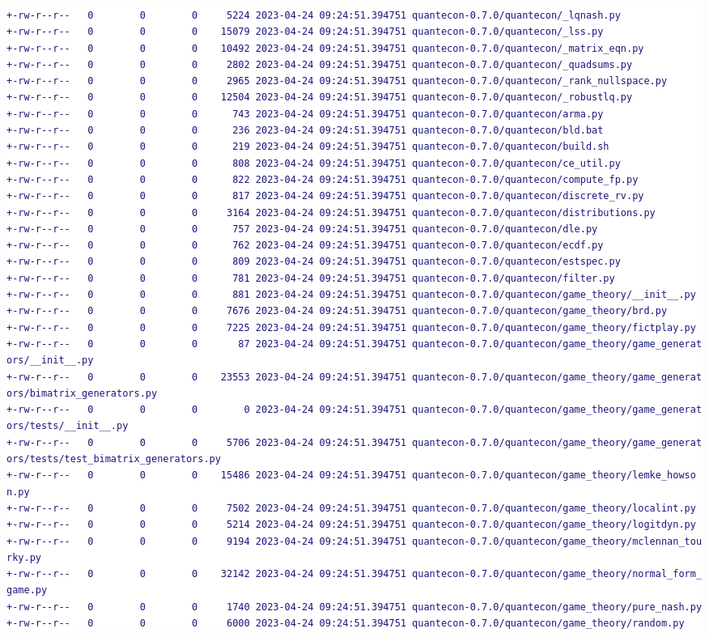 ```diff
+-rw-r--r--   0        0        0     5224 2023-04-24 09:24:51.394751 quantecon-0.7.0/quantecon/_lqnash.py
+-rw-r--r--   0        0        0    15079 2023-04-24 09:24:51.394751 quantecon-0.7.0/quantecon/_lss.py
+-rw-r--r--   0        0        0    10492 2023-04-24 09:24:51.394751 quantecon-0.7.0/quantecon/_matrix_eqn.py
+-rw-r--r--   0        0        0     2802 2023-04-24 09:24:51.394751 quantecon-0.7.0/quantecon/_quadsums.py
+-rw-r--r--   0        0        0     2965 2023-04-24 09:24:51.394751 quantecon-0.7.0/quantecon/_rank_nullspace.py
+-rw-r--r--   0        0        0    12504 2023-04-24 09:24:51.394751 quantecon-0.7.0/quantecon/_robustlq.py
+-rw-r--r--   0        0        0      743 2023-04-24 09:24:51.394751 quantecon-0.7.0/quantecon/arma.py
+-rw-r--r--   0        0        0      236 2023-04-24 09:24:51.394751 quantecon-0.7.0/quantecon/bld.bat
+-rw-r--r--   0        0        0      219 2023-04-24 09:24:51.394751 quantecon-0.7.0/quantecon/build.sh
+-rw-r--r--   0        0        0      808 2023-04-24 09:24:51.394751 quantecon-0.7.0/quantecon/ce_util.py
+-rw-r--r--   0        0        0      822 2023-04-24 09:24:51.394751 quantecon-0.7.0/quantecon/compute_fp.py
+-rw-r--r--   0        0        0      817 2023-04-24 09:24:51.394751 quantecon-0.7.0/quantecon/discrete_rv.py
+-rw-r--r--   0        0        0     3164 2023-04-24 09:24:51.394751 quantecon-0.7.0/quantecon/distributions.py
+-rw-r--r--   0        0        0      757 2023-04-24 09:24:51.394751 quantecon-0.7.0/quantecon/dle.py
+-rw-r--r--   0        0        0      762 2023-04-24 09:24:51.394751 quantecon-0.7.0/quantecon/ecdf.py
+-rw-r--r--   0        0        0      809 2023-04-24 09:24:51.394751 quantecon-0.7.0/quantecon/estspec.py
+-rw-r--r--   0        0        0      781 2023-04-24 09:24:51.394751 quantecon-0.7.0/quantecon/filter.py
+-rw-r--r--   0        0        0      881 2023-04-24 09:24:51.394751 quantecon-0.7.0/quantecon/game_theory/__init__.py
+-rw-r--r--   0        0        0     7676 2023-04-24 09:24:51.394751 quantecon-0.7.0/quantecon/game_theory/brd.py
+-rw-r--r--   0        0        0     7225 2023-04-24 09:24:51.394751 quantecon-0.7.0/quantecon/game_theory/fictplay.py
+-rw-r--r--   0        0        0       87 2023-04-24 09:24:51.394751 quantecon-0.7.0/quantecon/game_theory/game_generators/__init__.py
+-rw-r--r--   0        0        0    23553 2023-04-24 09:24:51.394751 quantecon-0.7.0/quantecon/game_theory/game_generators/bimatrix_generators.py
+-rw-r--r--   0        0        0        0 2023-04-24 09:24:51.394751 quantecon-0.7.0/quantecon/game_theory/game_generators/tests/__init__.py
+-rw-r--r--   0        0        0     5706 2023-04-24 09:24:51.394751 quantecon-0.7.0/quantecon/game_theory/game_generators/tests/test_bimatrix_generators.py
+-rw-r--r--   0        0        0    15486 2023-04-24 09:24:51.394751 quantecon-0.7.0/quantecon/game_theory/lemke_howson.py
+-rw-r--r--   0        0        0     7502 2023-04-24 09:24:51.394751 quantecon-0.7.0/quantecon/game_theory/localint.py
+-rw-r--r--   0        0        0     5214 2023-04-24 09:24:51.394751 quantecon-0.7.0/quantecon/game_theory/logitdyn.py
+-rw-r--r--   0        0        0     9194 2023-04-24 09:24:51.394751 quantecon-0.7.0/quantecon/game_theory/mclennan_tourky.py
+-rw-r--r--   0        0        0    32142 2023-04-24 09:24:51.394751 quantecon-0.7.0/quantecon/game_theory/normal_form_game.py
+-rw-r--r--   0        0        0     1740 2023-04-24 09:24:51.394751 quantecon-0.7.0/quantecon/game_theory/pure_nash.py
+-rw-r--r--   0        0        0     6000 2023-04-24 09:24:51.394751 quantecon-0.7.0/quantecon/game_theory/random.py
```
